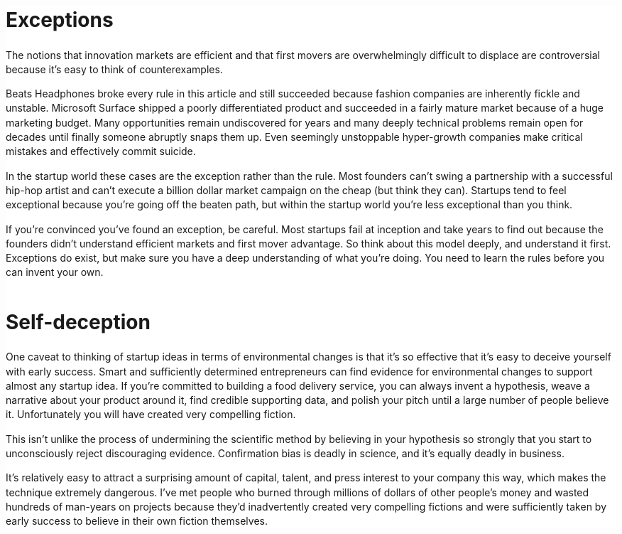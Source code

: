 # Exceptions

The notions that innovation markets are efficient and that first
movers are overwhelmingly difficult to displace are controversial
because it&#8217;s easy to think of counterexamples.

Beats Headphones broke every rule in this article and still succeeded
because fashion companies are inherently fickle and
unstable. Microsoft Surface shipped a poorly differentiated product
and succeeded in a fairly mature market because of a huge marketing
budget. Many opportunities remain undiscovered for years and many
deeply technical problems remain open for decades until finally
someone abruptly snaps them up. Even seemingly unstoppable
hyper-growth companies make critical mistakes and effectively commit
suicide.

In the startup world these cases are the exception rather than the
rule. Most founders can&#8217;t swing a partnership with a successful
hip-hop artist and can&#8217;t execute a billion dollar market
campaign on the cheap (but think they can). Startups tend to feel
exceptional because you&#8217;re going off the beaten path, but within
the startup world you&#8217;re less exceptional than you think.

If you&#8217;re convinced you&#8217;ve found an exception, be
careful. Most startups fail at inception and take years to find out
because the founders didn&#8217;t understand efficient markets and
first mover advantage. So think about this model deeply, and
understand it first. Exceptions do exist, but make sure you have a
deep understanding of what you&#8217;re doing. You need to learn the
rules before you can invent your own.

# Self-deception

One caveat to thinking of startup ideas in terms of environmental
changes is that it&#8217;s so effective that it&#8217;s easy to
deceive yourself with early success. Smart and sufficiently determined
entrepreneurs can find evidence for environmental changes to support
almost any startup idea. If you&#8217;re committed to building a food
delivery service, you can always invent a hypothesis, weave a
narrative about your product around it, find credible supporting data,
and polish your pitch until a large number of people believe
it. Unfortunately you will have created very compelling fiction.

This isn&#8217;t unlike the process of undermining the scientific
method by believing in your hypothesis so strongly that you start to
unconsciously reject discouraging evidence. Confirmation bias is
deadly in science, and it&#8217;s equally deadly in business.

It&#8217;s relatively easy to attract a surprising amount of capital,
talent, and press interest to your company this way, which makes the
technique extremely dangerous. I&#8217;ve met people who burned
through millions of dollars of other people&#8217;s money and wasted
hundreds of man-years on projects because they&#8217;d inadvertently
created very compelling fictions and were sufficiently taken by early
success to believe in their own fiction themselves.

